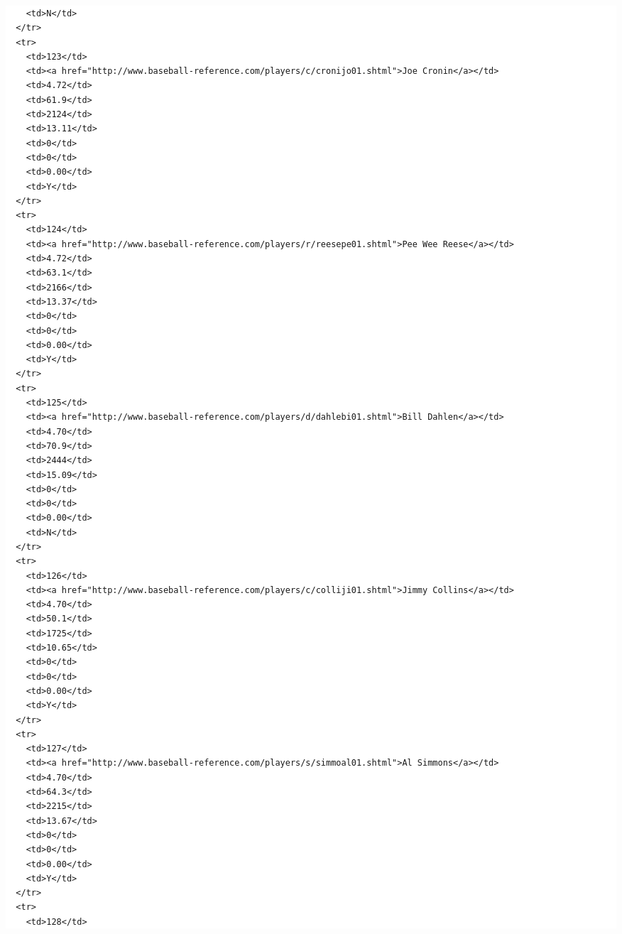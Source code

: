         <td>N</td>
      </tr>
      <tr>
        <td>123</td>
        <td><a href="http://www.baseball-reference.com/players/c/cronijo01.shtml">Joe Cronin</a></td>
        <td>4.72</td>
        <td>61.9</td>
        <td>2124</td>
        <td>13.11</td>
        <td>0</td>
        <td>0</td>
        <td>0.00</td>
        <td>Y</td>
      </tr>
      <tr>
        <td>124</td>
        <td><a href="http://www.baseball-reference.com/players/r/reesepe01.shtml">Pee Wee Reese</a></td>
        <td>4.72</td>
        <td>63.1</td>
        <td>2166</td>
        <td>13.37</td>
        <td>0</td>
        <td>0</td>
        <td>0.00</td>
        <td>Y</td>
      </tr>
      <tr>
        <td>125</td>
        <td><a href="http://www.baseball-reference.com/players/d/dahlebi01.shtml">Bill Dahlen</a></td>
        <td>4.70</td>
        <td>70.9</td>
        <td>2444</td>
        <td>15.09</td>
        <td>0</td>
        <td>0</td>
        <td>0.00</td>
        <td>N</td>
      </tr>
      <tr>
        <td>126</td>
        <td><a href="http://www.baseball-reference.com/players/c/colliji01.shtml">Jimmy Collins</a></td>
        <td>4.70</td>
        <td>50.1</td>
        <td>1725</td>
        <td>10.65</td>
        <td>0</td>
        <td>0</td>
        <td>0.00</td>
        <td>Y</td>
      </tr>
      <tr>
        <td>127</td>
        <td><a href="http://www.baseball-reference.com/players/s/simmoal01.shtml">Al Simmons</a></td>
        <td>4.70</td>
        <td>64.3</td>
        <td>2215</td>
        <td>13.67</td>
        <td>0</td>
        <td>0</td>
        <td>0.00</td>
        <td>Y</td>
      </tr>
      <tr>
        <td>128</td>